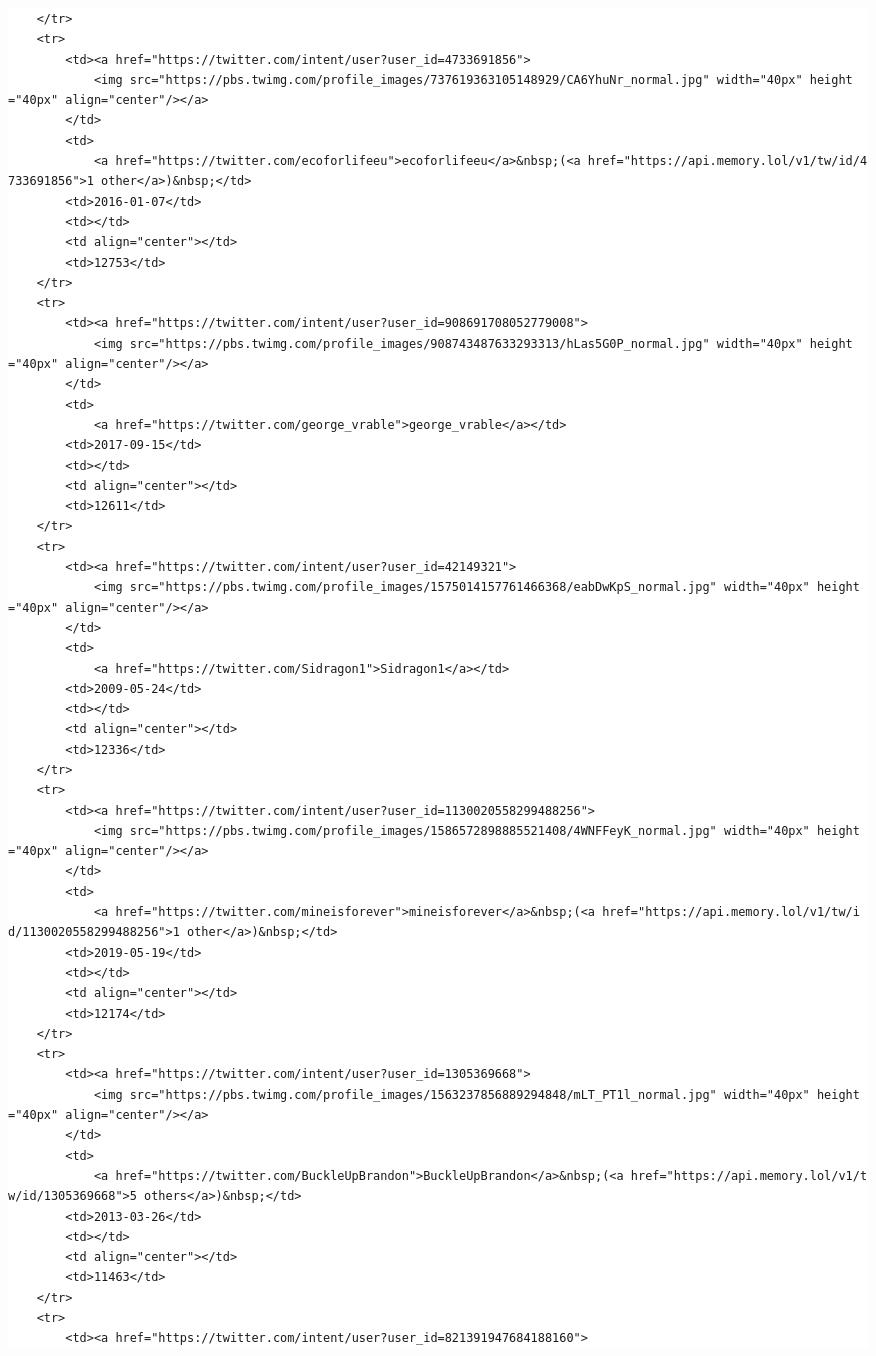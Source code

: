         </tr>
        <tr>
            <td><a href="https://twitter.com/intent/user?user_id=4733691856">
                <img src="https://pbs.twimg.com/profile_images/737619363105148929/CA6YhuNr_normal.jpg" width="40px" height="40px" align="center"/></a>
            </td>
            <td>
                <a href="https://twitter.com/ecoforlifeeu">ecoforlifeeu</a>&nbsp;(<a href="https://api.memory.lol/v1/tw/id/4733691856">1 other</a>)&nbsp;</td>
            <td>2016-01-07</td>
            <td></td>
            <td align="center"></td>
            <td>12753</td>
        </tr>
        <tr>
            <td><a href="https://twitter.com/intent/user?user_id=908691708052779008">
                <img src="https://pbs.twimg.com/profile_images/908743487633293313/hLas5G0P_normal.jpg" width="40px" height="40px" align="center"/></a>
            </td>
            <td>
                <a href="https://twitter.com/george_vrable">george_vrable</a></td>
            <td>2017-09-15</td>
            <td></td>
            <td align="center"></td>
            <td>12611</td>
        </tr>
        <tr>
            <td><a href="https://twitter.com/intent/user?user_id=42149321">
                <img src="https://pbs.twimg.com/profile_images/1575014157761466368/eabDwKpS_normal.jpg" width="40px" height="40px" align="center"/></a>
            </td>
            <td>
                <a href="https://twitter.com/Sidragon1">Sidragon1</a></td>
            <td>2009-05-24</td>
            <td></td>
            <td align="center"></td>
            <td>12336</td>
        </tr>
        <tr>
            <td><a href="https://twitter.com/intent/user?user_id=1130020558299488256">
                <img src="https://pbs.twimg.com/profile_images/1586572898885521408/4WNFFeyK_normal.jpg" width="40px" height="40px" align="center"/></a>
            </td>
            <td>
                <a href="https://twitter.com/mineisforever">mineisforever</a>&nbsp;(<a href="https://api.memory.lol/v1/tw/id/1130020558299488256">1 other</a>)&nbsp;</td>
            <td>2019-05-19</td>
            <td></td>
            <td align="center"></td>
            <td>12174</td>
        </tr>
        <tr>
            <td><a href="https://twitter.com/intent/user?user_id=1305369668">
                <img src="https://pbs.twimg.com/profile_images/1563237856889294848/mLT_PT1l_normal.jpg" width="40px" height="40px" align="center"/></a>
            </td>
            <td>
                <a href="https://twitter.com/BuckleUpBrandon">BuckleUpBrandon</a>&nbsp;(<a href="https://api.memory.lol/v1/tw/id/1305369668">5 others</a>)&nbsp;</td>
            <td>2013-03-26</td>
            <td></td>
            <td align="center"></td>
            <td>11463</td>
        </tr>
        <tr>
            <td><a href="https://twitter.com/intent/user?user_id=821391947684188160">